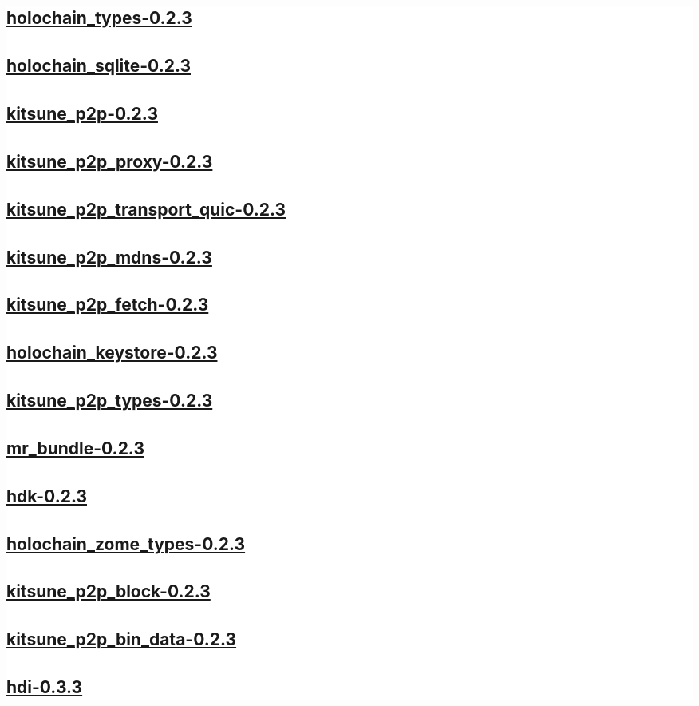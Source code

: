 ## [holochain\_types-0.2.3](crates/holochain_types/CHANGELOG.md#0.2.3)

## [holochain\_sqlite-0.2.3](crates/holochain_sqlite/CHANGELOG.md#0.2.3)

## [kitsune\_p2p-0.2.3](crates/kitsune_p2p/CHANGELOG.md#0.2.3)

## [kitsune\_p2p\_proxy-0.2.3](crates/kitsune_p2p_proxy/CHANGELOG.md#0.2.3)

## [kitsune\_p2p\_transport\_quic-0.2.3](crates/kitsune_p2p_transport_quic/CHANGELOG.md#0.2.3)

## [kitsune\_p2p\_mdns-0.2.3](crates/kitsune_p2p_mdns/CHANGELOG.md#0.2.3)

## [kitsune\_p2p\_fetch-0.2.3](crates/kitsune_p2p_fetch/CHANGELOG.md#0.2.3)

## [holochain\_keystore-0.2.3](crates/holochain_keystore/CHANGELOG.md#0.2.3)

## [kitsune\_p2p\_types-0.2.3](crates/kitsune_p2p_types/CHANGELOG.md#0.2.3)

## [mr\_bundle-0.2.3](crates/mr_bundle/CHANGELOG.md#0.2.3)

## [hdk-0.2.3](crates/hdk/CHANGELOG.md#0.2.3)

## [holochain\_zome\_types-0.2.3](crates/holochain_zome_types/CHANGELOG.md#0.2.3)

## [kitsune\_p2p\_block-0.2.3](crates/kitsune_p2p_block/CHANGELOG.md#0.2.3)

## [kitsune\_p2p\_bin\_data-0.2.3](crates/kitsune_p2p_bin_data/CHANGELOG.md#0.2.3)

## [hdi-0.3.3](crates/hdi/CHANGELOG.md#0.3.3)

